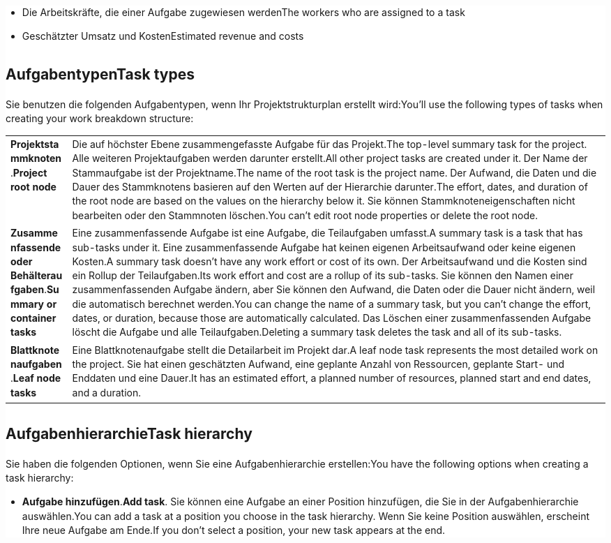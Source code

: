 -   <span data-ttu-id="c8d0d-123">Die Arbeitskräfte, die einer Aufgabe zugewiesen werden</span><span class="sxs-lookup"><span data-stu-id="c8d0d-123">The workers who are assigned to a task</span></span>  
  
-   <span data-ttu-id="c8d0d-124">Geschätzter Umsatz und Kosten</span><span class="sxs-lookup"><span data-stu-id="c8d0d-124">Estimated revenue and costs</span></span>  
  
## <a name="task-types"></a><span data-ttu-id="c8d0d-125">Aufgabentypen</span><span class="sxs-lookup"><span data-stu-id="c8d0d-125">Task types</span></span>  
<span data-ttu-id="c8d0d-126">Sie benutzen die folgenden Aufgabentypen, wenn Ihr Projektstrukturplan erstellt wird:</span><span class="sxs-lookup"><span data-stu-id="c8d0d-126">You’ll use the following types of tasks when creating your work breakdown structure:</span></span>  

| | | 
|---------------------------------------|-----------------------------------------------------------------| 
| <span data-ttu-id="c8d0d-127">**Projektstammknoten**.</span><span class="sxs-lookup"><span data-stu-id="c8d0d-127">**Project root node**</span></span> | <span data-ttu-id="c8d0d-128">Die auf höchster Ebene zusammengefasste Aufgabe für das Projekt.</span><span class="sxs-lookup"><span data-stu-id="c8d0d-128">The top-level summary task for the project.</span></span> <span data-ttu-id="c8d0d-129">Alle weiteren Projektaufgaben werden darunter erstellt.</span><span class="sxs-lookup"><span data-stu-id="c8d0d-129">All other project tasks are created under it.</span></span> <span data-ttu-id="c8d0d-130">Der Name der Stammaufgabe ist der Projektname.</span><span class="sxs-lookup"><span data-stu-id="c8d0d-130">The name of the root task is the project name.</span></span> <span data-ttu-id="c8d0d-131">Der Aufwand, die Daten und die Dauer des Stammknotens basieren auf den Werten auf der Hierarchie darunter.</span><span class="sxs-lookup"><span data-stu-id="c8d0d-131">The effort, dates, and duration of the root node are based on the values on the hierarchy below it.</span></span> <span data-ttu-id="c8d0d-132">Sie können Stammknoteneigenschaften nicht bearbeiten oder den Stammnoten löschen.</span><span class="sxs-lookup"><span data-stu-id="c8d0d-132">You can’t edit root node properties or delete the root node.</span></span> | 
| <span data-ttu-id="c8d0d-133">**Zusammenfassende oder Behälteraufgaben**.</span><span class="sxs-lookup"><span data-stu-id="c8d0d-133">**Summary or container tasks**</span></span> | <span data-ttu-id="c8d0d-134">Eine zusammenfassende Aufgabe ist eine Aufgabe, die Teilaufgaben umfasst.</span><span class="sxs-lookup"><span data-stu-id="c8d0d-134">A summary task is a task that has sub-tasks under it.</span></span> <span data-ttu-id="c8d0d-135">Eine zusammenfassende Aufgabe hat keinen eigenen Arbeitsaufwand oder keine eigenen Kosten.</span><span class="sxs-lookup"><span data-stu-id="c8d0d-135">A summary task doesn’t have any work effort or cost of its own.</span></span> <span data-ttu-id="c8d0d-136">Der Arbeitsaufwand und die Kosten sind ein Rollup der Teilaufgaben.</span><span class="sxs-lookup"><span data-stu-id="c8d0d-136">Its work effort and cost are a rollup of its sub-tasks.</span></span> <span data-ttu-id="c8d0d-137">Sie können den Namen einer zusammenfassenden Aufgabe ändern, aber Sie können den Aufwand, die Daten oder die Dauer nicht ändern, weil die automatisch berechnet werden.</span><span class="sxs-lookup"><span data-stu-id="c8d0d-137">You can change the name of a summary task, but you can’t change the effort, dates, or duration, because those are automatically calculated.</span></span> <span data-ttu-id="c8d0d-138">Das Löschen einer zusammenfassenden Aufgabe löscht die Aufgabe und alle Teilaufgaben.</span><span class="sxs-lookup"><span data-stu-id="c8d0d-138">Deleting a summary task deletes the task and all of its sub-tasks.</span></span>|  
| <span data-ttu-id="c8d0d-139">**Blattknotenaufgaben**.</span><span class="sxs-lookup"><span data-stu-id="c8d0d-139">**Leaf node tasks**</span></span> | <span data-ttu-id="c8d0d-140">Eine Blattknotenaufgabe stellt die Detailarbeit im Projekt dar.</span><span class="sxs-lookup"><span data-stu-id="c8d0d-140">A leaf node task represents the most detailed work on the project.</span></span> <span data-ttu-id="c8d0d-141">Sie hat einen geschätzten Aufwand, eine geplante Anzahl von Ressourcen, geplante Start- und Enddaten und eine Dauer.</span><span class="sxs-lookup"><span data-stu-id="c8d0d-141">It has an estimated effort, a planned number of resources, planned start and end dates, and a duration.</span></span>|

  
## <a name="task-hierarchy"></a><span data-ttu-id="c8d0d-142">Aufgabenhierarchie</span><span class="sxs-lookup"><span data-stu-id="c8d0d-142">Task hierarchy</span></span>  
 <span data-ttu-id="c8d0d-143">Sie haben die folgenden Optionen, wenn Sie eine Aufgabenhierarchie erstellen:</span><span class="sxs-lookup"><span data-stu-id="c8d0d-143">You have the following options when creating a task hierarchy:</span></span>  
  
- <span data-ttu-id="c8d0d-144">**Aufgabe hinzufügen**.</span><span class="sxs-lookup"><span data-stu-id="c8d0d-144">**Add task**.</span></span>   <span data-ttu-id="c8d0d-145">Sie können eine Aufgabe an einer Position hinzufügen, die Sie in der Aufgabenhierarchie auswählen.</span><span class="sxs-lookup"><span data-stu-id="c8d0d-145">You can add a task at a position you choose in the task hierarchy.</span></span> <span data-ttu-id="c8d0d-146">Wenn Sie keine Position auswählen, erscheint Ihre neue Aufgabe am Ende.</span><span class="sxs-lookup"><span data-stu-id="c8d0d-146">If you don’t select a position, your new task appears at the end.</span></span>  
  